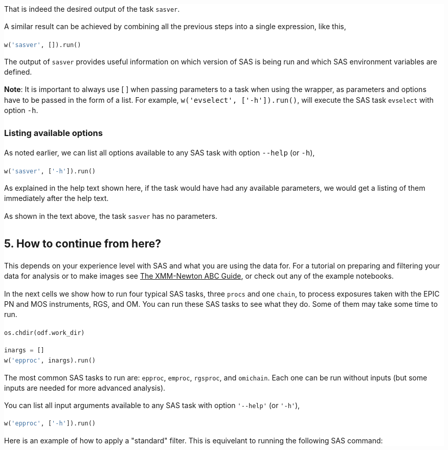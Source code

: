 That is indeed the desired output of the task `sasver`.

A similar result can be achieved by combining all the previous steps into a single expression, like this,

```python
w('sasver', []).run()
```

The output of `sasver` provides useful information on which version of SAS is being run and which SAS environment variables are defined.

**Note**: It is important to always use [ ] when passing parameters to a task when using the wrapper, as parameters and options have to be passed in the form of a list. For example,  <tt>w('evselect', ['-h']).run()</tt>, will execute the SAS task `evselect` with option <tt>-h</tt>.


### Listing available options
As noted earlier, we can list all options available to any SAS task with option <tt>--help</tt> (or <tt>-h</tt>),

```python
w('sasver', ['-h']).run()
```

As explained in the help text shown here, if the task would have had any available parameters, we would get a listing of them immediately after the help text.

As shown in the text above, the task `sasver` has no parameters.


## 5. How to continue from here?

This depends on your experience level with SAS and what you are using the data for. For a tutorial on preparing and filtering your data for analysis or to make images see [The XMM-Newton ABC Guide](./analysis-xmm-ABC-guide-ch6-p1.md), or check out any of the example notebooks.

In the next cells we show how to run four typical SAS tasks, three `procs` and one `chain`, to process exposures taken with the EPIC PN and MOS instruments, RGS, and OM. You can run these SAS tasks to see what they do. Some of them may take some time to run.

```python
os.chdir(odf.work_dir)
```

```python
inargs = []
w('epproc', inargs).run()
```

The most common SAS tasks to run are: `epproc`, `emproc`, `rgsproc`, and `omichain`. Each one can be run without inputs (but some inputs are needed for more advanced analysis).

You can list all input arguments available to any SAS task with option `'--help'` (or `'-h'`),

```python
w('epproc', ['-h']).run()
```

Here is an example of how to apply a "standard" filter. This is equivelant to running the following SAS command:

